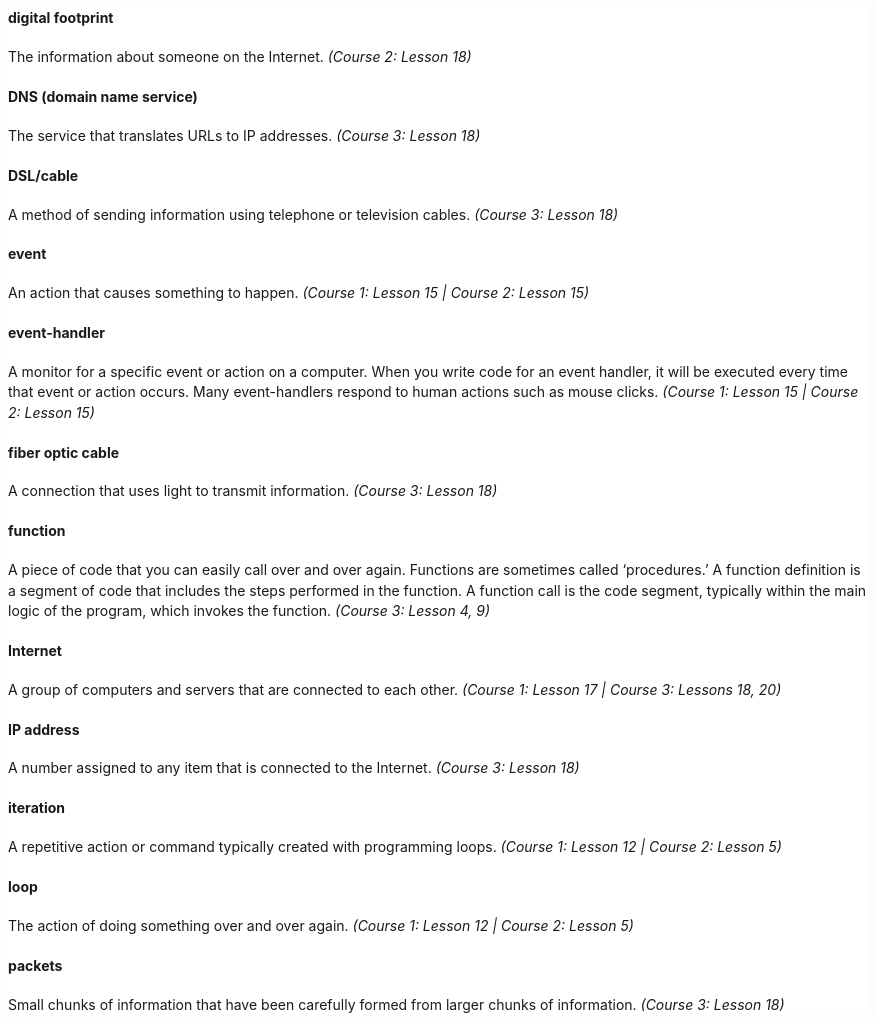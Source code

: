#### digital footprint 
The information about someone on the Internet.
_(Course 2: Lesson 18)_

#### DNS (domain name service)
The service that translates URLs to IP addresses. 
_(Course 3: Lesson 18)_

#### DSL/cable
A method of sending information using telephone or television cables. 
_(Course 3: Lesson 18)_

#### event
An action that causes something to happen. 
_(Course 1: Lesson 15  |  Course 2: Lesson 15)_

#### event-handler
A monitor for a specific event or action on a computer. When you write code for an event handler, it will be executed every time that event or action occurs. Many event-handlers respond to human actions such as mouse clicks.
_(Course 1: Lesson 15  |  Course 2: Lesson 15)_

#### fiber optic cable
A connection that uses light to transmit information. 
_(Course 3: Lesson 18)_

#### function 
A piece of code that you can easily call over and over again. Functions are sometimes called ‘procedures.’ A function definition is a segment of code that includes the steps performed in the function.  A function call is the code segment, typically within the main logic of the program, which invokes the function.
_(Course 3: Lesson 4, 9)_

#### Internet
A group of computers and servers that are connected to each other. 
_(Course 1: Lesson 17  |  Course 3: Lessons 18, 20)_

#### IP address
A number assigned to any item that is connected to the Internet. 
_(Course 3: Lesson 18)_

#### iteration
A repetitive action or command typically created with programming loops.
_(Course 1: Lesson 12  |  Course 2: Lesson 5)_

#### loop
The action of doing something over and over again. 
_(Course 1: Lesson 12  |  Course 2: Lesson 5)_
 
#### packets
Small chunks of information that have been carefully formed from larger chunks of information. 
_(Course 3: Lesson 18)_
